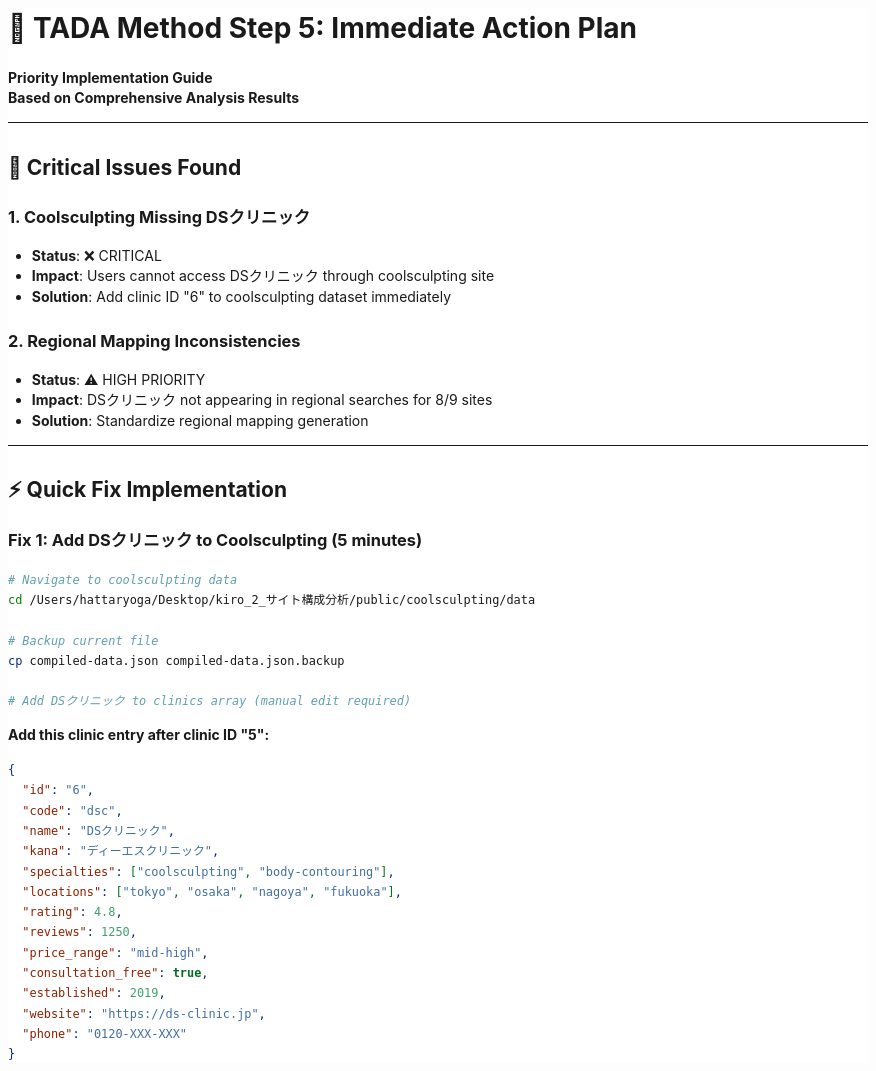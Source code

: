 # 🎯 TADA Method Step 5: Immediate Action Plan

**Priority Implementation Guide**  
**Based on Comprehensive Analysis Results**

---

## 🚨 Critical Issues Found

### 1. **Coolsculpting Missing DSクリニック**
- **Status**: ❌ CRITICAL
- **Impact**: Users cannot access DSクリニック through coolsculpting site
- **Solution**: Add clinic ID "6" to coolsculpting dataset immediately

### 2. **Regional Mapping Inconsistencies** 
- **Status**: ⚠️ HIGH PRIORITY
- **Impact**: DSクリニック not appearing in regional searches for 8/9 sites
- **Solution**: Standardize regional mapping generation

---

## ⚡ Quick Fix Implementation

### Fix 1: Add DSクリニック to Coolsculpting (5 minutes)

```bash
# Navigate to coolsculpting data
cd /Users/hattaryoga/Desktop/kiro_2_サイト構成分析/public/coolsculpting/data

# Backup current file
cp compiled-data.json compiled-data.json.backup

# Add DSクリニック to clinics array (manual edit required)
```

**Add this clinic entry after clinic ID "5":**
```json
{
  "id": "6",
  "code": "dsc",
  "name": "DSクリニック",
  "kana": "ディーエスクリニック",
  "specialties": ["coolsculpting", "body-contouring"],
  "locations": ["tokyo", "osaka", "nagoya", "fukuoka"],
  "rating": 4.8,
  "reviews": 1250,
  "price_range": "mid-high",
  "consultation_free": true,
  "established": 2019,
  "website": "https://ds-clinic.jp",
  "phone": "0120-XXX-XXX"
}
```
